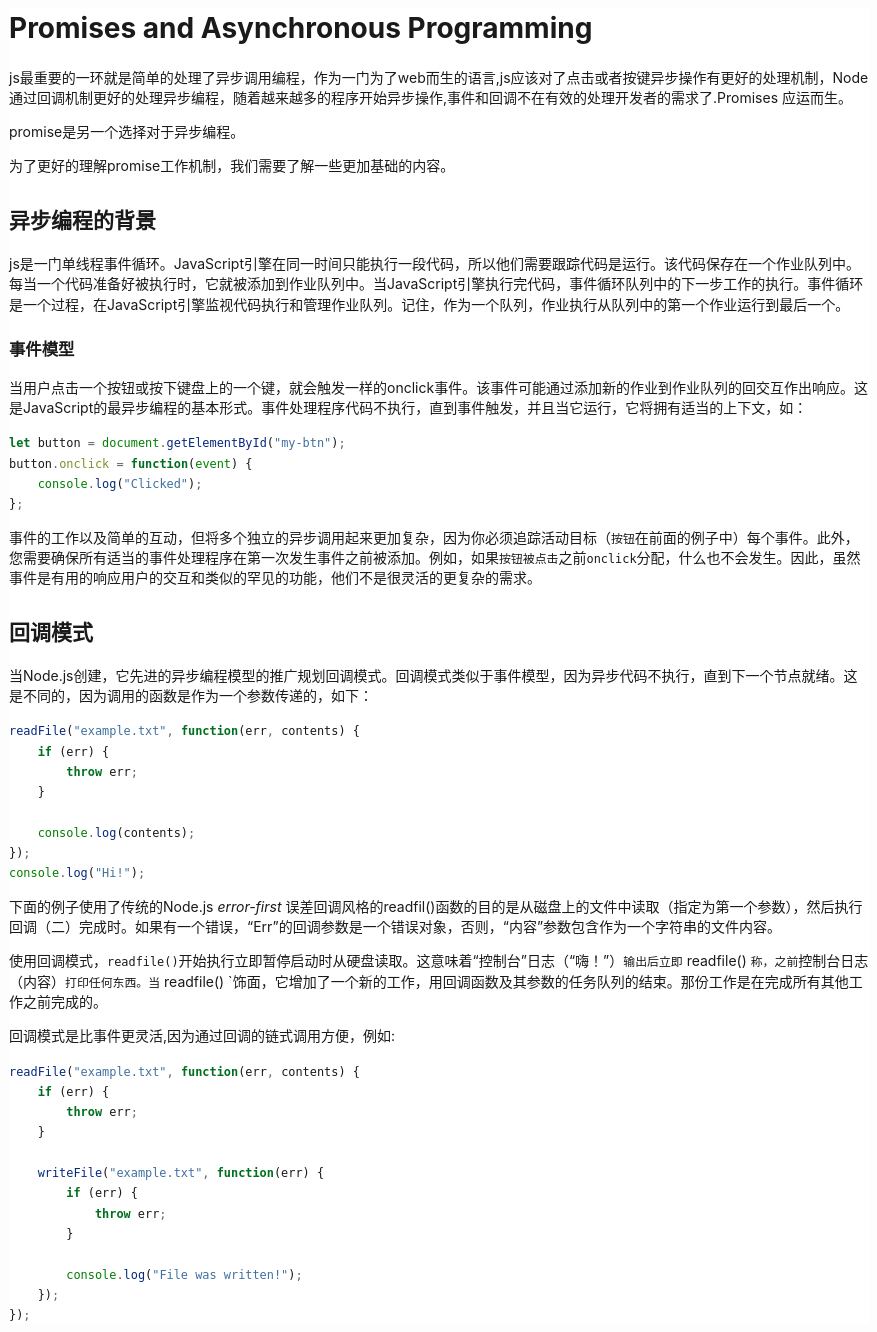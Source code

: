 # Promises and Asynchronous Programming

js最重要的一环就是简单的处理了异步调用编程，作为一门为了web而生的语言,js应该对了点击或者按键异步操作有更好的处理机制，Node通过回调机制更好的处理异步编程，随着越来越多的程序开始异步操作,事件和回调不在有效的处理开发者的需求了.Promises 应运而生。

promise是另一个选择对于异步编程。

为了更好的理解promise工作机制，我们需要了解一些更加基础的内容。

## 异步编程的背景

js是一门单线程事件循环。JavaScript引擎在同一时间只能执行一段代码，所以他们需要跟踪代码是运行。该代码保存在一个作业队列中。每当一个代码准备好被执行时，它就被添加到作业队列中。当JavaScript引擎执行完代码，事件循环队列中的下一步工作的执行。事件循环是一个过程，在JavaScript引擎监视代码执行和管理作业队列。记住，作为一个队列，作业执行从队列中的第一个作业运行到最后一个。

### 事件模型

当用户点击一个按钮或按下键盘上的一个键，就会触发一样的onclick事件。该事件可能通过添加新的作业到作业队列的回交互作出响应。这是JavaScript的最异步编程的基本形式。事件处理程序代码不执行，直到事件触发，并且当它运行，它将拥有适当的上下文，如：

```js
let button = document.getElementById("my-btn");
button.onclick = function(event) {
    console.log("Clicked");
};
```

事件的工作以及简单的互动，但将多个独立的异步调用起来更加复杂，因为你必须追踪活动目标（`按钮`在前面的例子中）每个事件。此外，您需要确保所有适当的事件处理程序在第一次发生事件之前被添加。例如，如果`按钮被点击`之前` onclick `分配，什么也不会发生。因此，虽然事件是有用的响应用户的交互和类似的罕见的功能，他们不是很灵活的更复杂的需求。

## 回调模式

当Node.js创建，它先进的异步编程模型的推广规划回调模式。回调模式类似于事件模型，因为异步代码不执行，直到下一个节点就绪。这是不同的，因为调用的函数是作为一个参数传递的，如下：

```js
readFile("example.txt", function(err, contents) {
    if (err) {
        throw err;
    }

    console.log(contents);
});
console.log("Hi!");
```

下面的例子使用了传统的Node.js *error-first* 误差回调风格的readfil()函数的目的是从磁盘上的文件中读取（指定为第一个参数），然后执行回调（二）完成时。如果有一个错误，“Err”的回调参数是一个错误对象，否则，“内容”参数包含作为一个字符串的文件内容。

使用回调模式，` readfile() `开始执行立即暂停启动时从硬盘读取。这意味着“控制台”日志（“嗨！”）`输出后立即` readfile() `称，之前`控制台日志（内容）`打印任何东西。当` readfile() `饰面，它增加了一个新的工作，用回调函数及其参数的任务队列的结束。那份工作是在完成所有其他工作之前完成的。

回调模式是比事件更灵活,因为通过回调的链式调用方便，例如:

```js
readFile("example.txt", function(err, contents) {
    if (err) {
        throw err;
    }

    writeFile("example.txt", function(err) {
        if (err) {
            throw err;
        }

        console.log("File was written!");
    });
});
```
